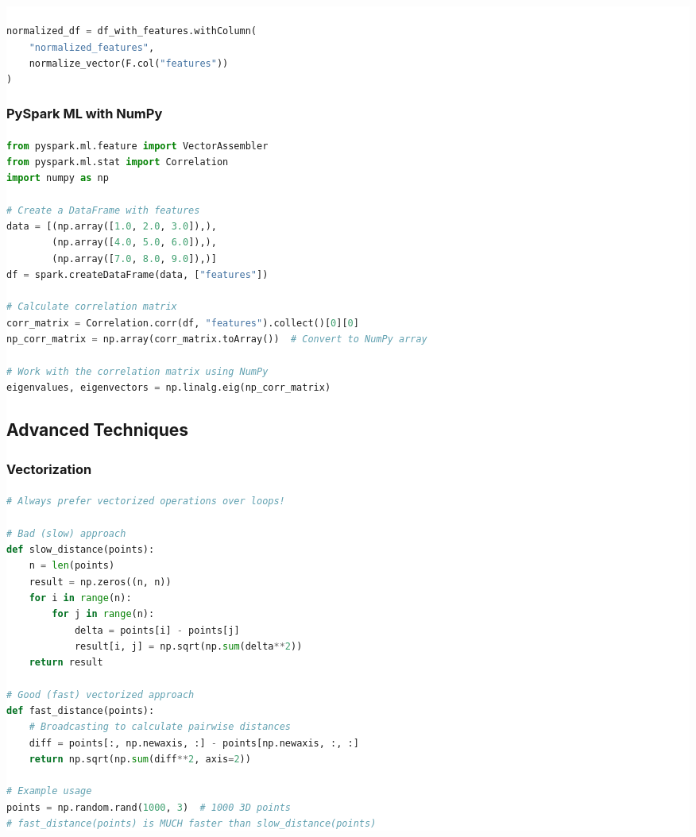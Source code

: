 ```python

normalized_df = df_with_features.withColumn(
    "normalized_features",
    normalize_vector(F.col("features"))
)
```

### PySpark ML with NumPy

```python
from pyspark.ml.feature import VectorAssembler
from pyspark.ml.stat import Correlation
import numpy as np

# Create a DataFrame with features
data = [(np.array([1.0, 2.0, 3.0]),),
        (np.array([4.0, 5.0, 6.0]),),
        (np.array([7.0, 8.0, 9.0]),)]
df = spark.createDataFrame(data, ["features"])

# Calculate correlation matrix
corr_matrix = Correlation.corr(df, "features").collect()[0][0]
np_corr_matrix = np.array(corr_matrix.toArray())  # Convert to NumPy array

# Work with the correlation matrix using NumPy
eigenvalues, eigenvectors = np.linalg.eig(np_corr_matrix)
```

## Advanced Techniques

### Vectorization

```python
# Always prefer vectorized operations over loops!

# Bad (slow) approach
def slow_distance(points):
    n = len(points)
    result = np.zeros((n, n))
    for i in range(n):
        for j in range(n):
            delta = points[i] - points[j]
            result[i, j] = np.sqrt(np.sum(delta**2))
    return result

# Good (fast) vectorized approach
def fast_distance(points):
    # Broadcasting to calculate pairwise distances
    diff = points[:, np.newaxis, :] - points[np.newaxis, :, :]
    return np.sqrt(np.sum(diff**2, axis=2))

# Example usage
points = np.random.rand(1000, 3)  # 1000 3D points
# fast_distance(points) is MUCH faster than slow_distance(points)
```
